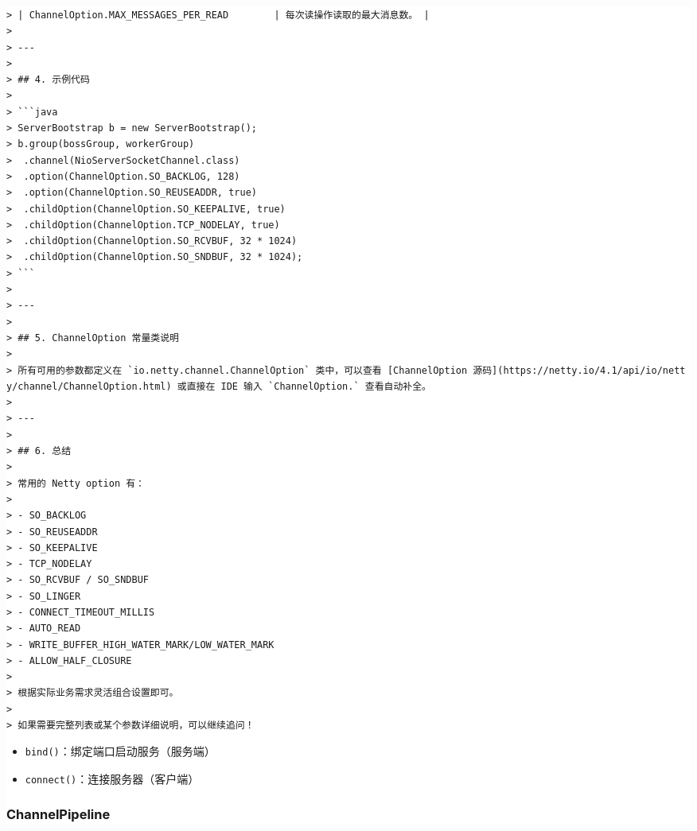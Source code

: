     > | ChannelOption.MAX_MESSAGES_PER_READ        | 每次读操作读取的最大消息数。 |
    >
    > ---
    >
    > ## 4. 示例代码
    >
    > ```java
    > ServerBootstrap b = new ServerBootstrap();
    > b.group(bossGroup, workerGroup)
    >  .channel(NioServerSocketChannel.class)
    >  .option(ChannelOption.SO_BACKLOG, 128)
    >  .option(ChannelOption.SO_REUSEADDR, true)
    >  .childOption(ChannelOption.SO_KEEPALIVE, true)
    >  .childOption(ChannelOption.TCP_NODELAY, true)
    >  .childOption(ChannelOption.SO_RCVBUF, 32 * 1024)
    >  .childOption(ChannelOption.SO_SNDBUF, 32 * 1024);
    > ```
    >
    > ---
    >
    > ## 5. ChannelOption 常量类说明
    >
    > 所有可用的参数都定义在 `io.netty.channel.ChannelOption` 类中，可以查看 [ChannelOption 源码](https://netty.io/4.1/api/io/netty/channel/ChannelOption.html) 或直接在 IDE 输入 `ChannelOption.` 查看自动补全。
    >
    > ---
    >
    > ## 6. 总结
    >
    > 常用的 Netty option 有：
    >
    > - SO_BACKLOG
    > - SO_REUSEADDR
    > - SO_KEEPALIVE
    > - TCP_NODELAY
    > - SO_RCVBUF / SO_SNDBUF
    > - SO_LINGER
    > - CONNECT_TIMEOUT_MILLIS
    > - AUTO_READ
    > - WRITE_BUFFER_HIGH_WATER_MARK/LOW_WATER_MARK
    > - ALLOW_HALF_CLOSURE
    >
    > 根据实际业务需求灵活组合设置即可。
    >
    > 如果需要完整列表或某个参数详细说明，可以继续追问！

- `bind()`：绑定端口启动服务（服务端）

- `connect()`：连接服务器（客户端）

### ChannelPipeline
